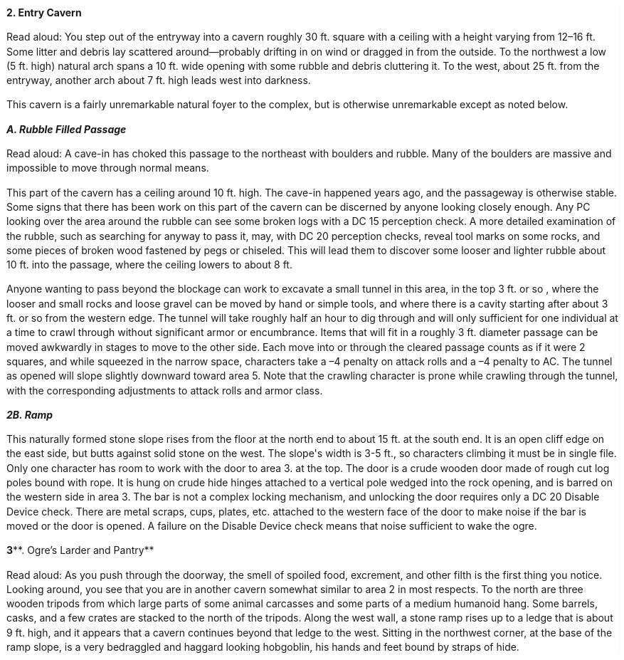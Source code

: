 **2. Entry Cavern**

Read aloud: You step out of the entryway into a cavern roughly 30 ft. square with a ceiling with a height varying from 12–16 ft. Some litter and debris lay scattered around—probably drifting in on wind or dragged in from the outside. To the northwest a low (5 ft. high) natural arch spans a 10 ft. wide opening with some rubble and debris cluttering it. To the west, about 25 ft. from the entryway, another arch about 7 ft. high leads west into darkness.

This cavern is a fairly unremarkable natural foyer to the complex, but is otherwise unremarkable except as noted below.

_**A. Rubble Filled Passage**_

Read aloud: A cave-in has choked this passage to the northeast with boulders and rubble. Many of the boulders are massive and impossible to move through normal means.

This part of the cavern has a ceiling around 10 ft. high. The cave-in happened years ago, and the passageway is otherwise stable. Some signs that there has been work on this part of the cavern can be discerned by anyone looking closely enough. Any PC looking over the area around the rubble can see some broken logs with a DC 15 perception check. A more detailed examination of the rubble, such as searching for anyway to pass it, may, with DC 20 perception checks, reveal tool marks on some rocks, and some pieces of broken wood fastened by pegs or chiseled. This will lead them to discover some looser and lighter rubble about 10 ft. into the passage, where the ceiling lowers to about 8 ft.

Anyone wanting to pass beyond the blockage can work to excavate a small tunnel in this area, in the top 3 ft. or so , where the looser and small rocks and loose gravel can be moved by hand or simple tools, and where there is a cavity starting after about 3 ft. or so from the western edge. The tunnel will take roughly half an hour to dig through and will only sufficient for one individual at a time to crawl through without significant armor or encumbrance. Items that will fit in a roughly 3 ft. diameter passage can be moved awkwardly in stages to move to the other side. Each move into or through the cleared passage counts as if it were 2 squares, and while squeezed in the narrow space, characters take a –4 penalty on attack rolls and a –4 penalty to AC. The tunnel as opened will slope slightly downward toward area 5. Note that the crawling character is prone while crawling through the tunnel, with the corresponding adjustments to attack rolls and armor class.

_**2B. Ramp**_

This naturally formed stone slope rises from the floor at the north end to about 15 ft. at the south end. It is an open cliff edge on the east side, but butts against solid stone on the west. The slope's width is 3-5 ft., so characters climbing it must be in single file. Only one character has room to work with the door to area 3. at the top. The door is a crude wooden door made of rough cut log poles bound with rope. It is hung on crude hide hinges attached to a vertical pole wedged into the rock opening, and is barred on the western side in area 3. The bar is not a complex locking mechanism, and unlocking the door requires only a DC 20 Disable Device check. There are metal scraps, cups, plates, etc. attached to the western face of the door to make noise if the bar is moved or the door is opened. A failure on the Disable Device check means that noise sufficient to wake the ogre.

**3****. Ogre’s Larder and Pantry**

Read aloud: As you push through the doorway, the smell of spoiled food, excrement, and other filth is the first thing you notice. Looking around, you see that you are in another cavern somewhat similar to area 2 in most respects. To the north are three wooden tripods from which large parts of some animal carcasses and some parts of a medium humanoid hang. Some barrels, casks, and a few crates are stacked to the north of the tripods. Along the west wall, a stone ramp rises up to a ledge that is about 9 ft. high, and it appears that a cavern continues beyond that ledge to the west. Sitting in the northwest corner, at the base of the ramp slope, is a very bedraggled and haggard looking hobgoblin, his hands and feet bound by straps of hide.
